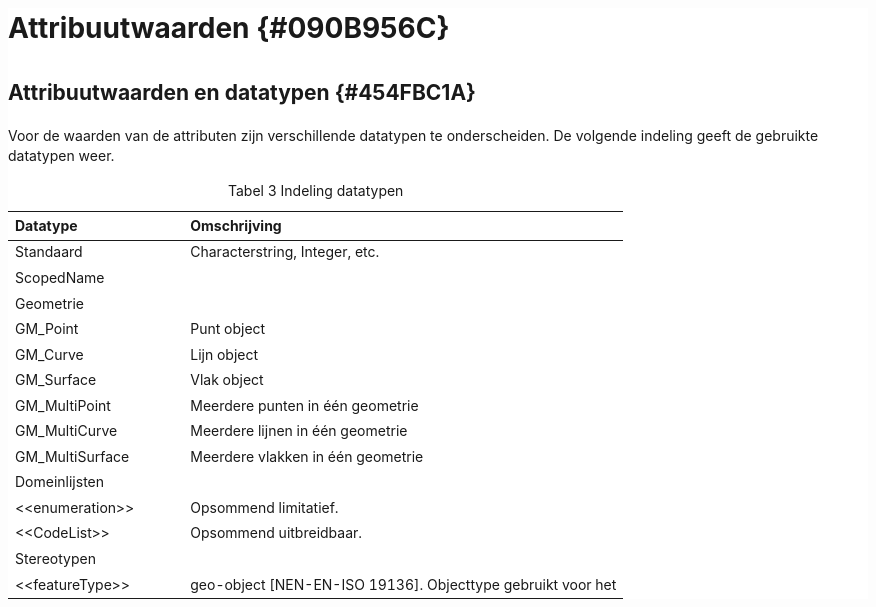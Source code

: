 # Attribuutwaarden {#090B956C}

## Attribuutwaarden en datatypen {#454FBC1A}

Voor de waarden van de attributen zijn verschillende datatypen te onderscheiden. De volgende indeling geeft de gebruikte datatypen weer.

<table style='width: 100%;'><caption>Tabel 3 Indeling datatypen</caption>
<colgroup><col id='col1' style='width: 28.48101265822785%;'>
<col id='col2' style='width: 71.51898734177216%;'>
</colgroup>
<thead valign='top'><tr><th align='left'><span style='color: #auto;'>Datatype</span><br/>
</th>
<th align='left'><span style='color: #auto;'>Omschrijving</span><br/>
</th>
</tr>
</thead>
<tbody valign='top'><tr><td align='left'>Standaard</td>
<td align='left'>Characterstring, Integer, etc.</td>
</tr>
<tr><td align='left'>ScopedName</td>
<td align='left'></td>
</tr>
<tr><td align='left' colspan='2'>Geometrie</td>
</tr>
<tr><td align='left'>GM_Point</td>
<td align='left'>Punt object</td>
</tr>
<tr><td align='left'>GM_Curve</td>
<td align='left'>Lijn object</td>
</tr>
<tr><td align='left'>GM_Surface</td>
<td align='left'>Vlak object</td>
</tr>
<tr><td align='left'>GM_MultiPoint</td>
<td align='left'>Meerdere punten in één geometrie</td>
</tr>
<tr><td align='left'>GM_MultiCurve</td>
<td align='left'>Meerdere lijnen in één geometrie</td>
</tr>
<tr><td align='left'>GM_MultiSurface</td>
<td align='left'>Meerdere vlakken in één geometrie</td>
</tr>
<tr><td align='left' colspan='2'>Domeinlijsten</td>
</tr>
<tr><td align='left'>&lt;&lt;enumeration&gt;&gt;</td>
<td align='left'>Opsommend limitatief.</td>
</tr>
<tr><td align='left'>&lt;&lt;CodeList&gt;&gt;</td>
<td align='left'>Opsommend uitbreidbaar.</td>
</tr>
<tr><td align='left' colspan='2'>Stereotypen</td>
</tr>
<tr><td align='left'>&lt;&lt;featureType&gt;&gt;</td>
<td align='left'>geo-object [NEN-EN-ISO 19136]. Objecttype gebruikt voor het
